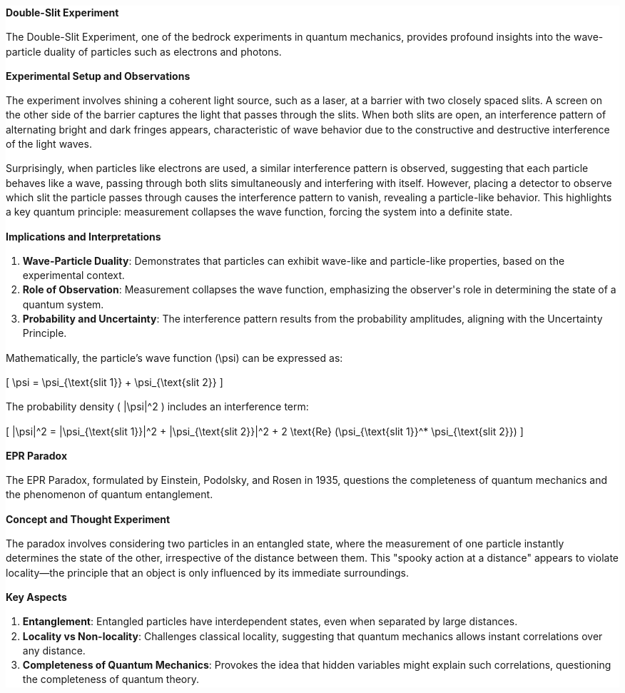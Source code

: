 **Double-Slit Experiment**

The Double-Slit Experiment, one of the bedrock experiments in quantum mechanics, provides profound insights into the wave-particle duality of particles such as electrons and photons.

**Experimental Setup and Observations**

The experiment involves shining a coherent light source, such as a laser, at a barrier with two closely spaced slits. A screen on the other side of the barrier captures the light that passes through the slits. When both slits are open, an interference pattern of alternating bright and dark fringes appears, characteristic of wave behavior due to the constructive and destructive interference of the light waves.

Surprisingly, when particles like electrons are used, a similar interference pattern is observed, suggesting that each particle behaves like a wave, passing through both slits simultaneously and interfering with itself. However, placing a detector to observe which slit the particle passes through causes the interference pattern to vanish, revealing a particle-like behavior. This highlights a key quantum principle: measurement collapses the wave function, forcing the system into a definite state.

**Implications and Interpretations**

1. **Wave-Particle Duality**: Demonstrates that particles can exhibit wave-like and particle-like properties, based on the experimental context.
2. **Role of Observation**: Measurement collapses the wave function, emphasizing the observer's role in determining the state of a quantum system.
3. **Probability and Uncertainty**: The interference pattern results from the probability amplitudes, aligning with the Uncertainty Principle.

Mathematically, the particle’s wave function \(\psi\) can be expressed as:

\[
\psi = \psi_{\text{slit 1}} + \psi_{\text{slit 2}}
\]

The probability density \( |\psi|^2 \) includes an interference term:

\[
|\psi|^2 = |\psi_{\text{slit 1}}|^2 + |\psi_{\text{slit 2}}|^2 + 2 \text{Re} (\psi_{\text{slit 1}}^* \psi_{\text{slit 2}})
\]

**EPR Paradox**

The EPR Paradox, formulated by Einstein, Podolsky, and Rosen in 1935, questions the completeness of quantum mechanics and the phenomenon of quantum entanglement.

**Concept and Thought Experiment**

The paradox involves considering two particles in an entangled state, where the measurement of one particle instantly determines the state of the other, irrespective of the distance between them. This "spooky action at a distance" appears to violate locality—the principle that an object is only influenced by its immediate surroundings.

**Key Aspects**

1. **Entanglement**: Entangled particles have interdependent states, even when separated by large distances.
2. **Locality vs Non-locality**: Challenges classical locality, suggesting that quantum mechanics allows instant correlations over any distance.
3. **Completeness of Quantum Mechanics**: Provokes the idea that hidden variables might explain such correlations, questioning the completeness of quantum theory.

